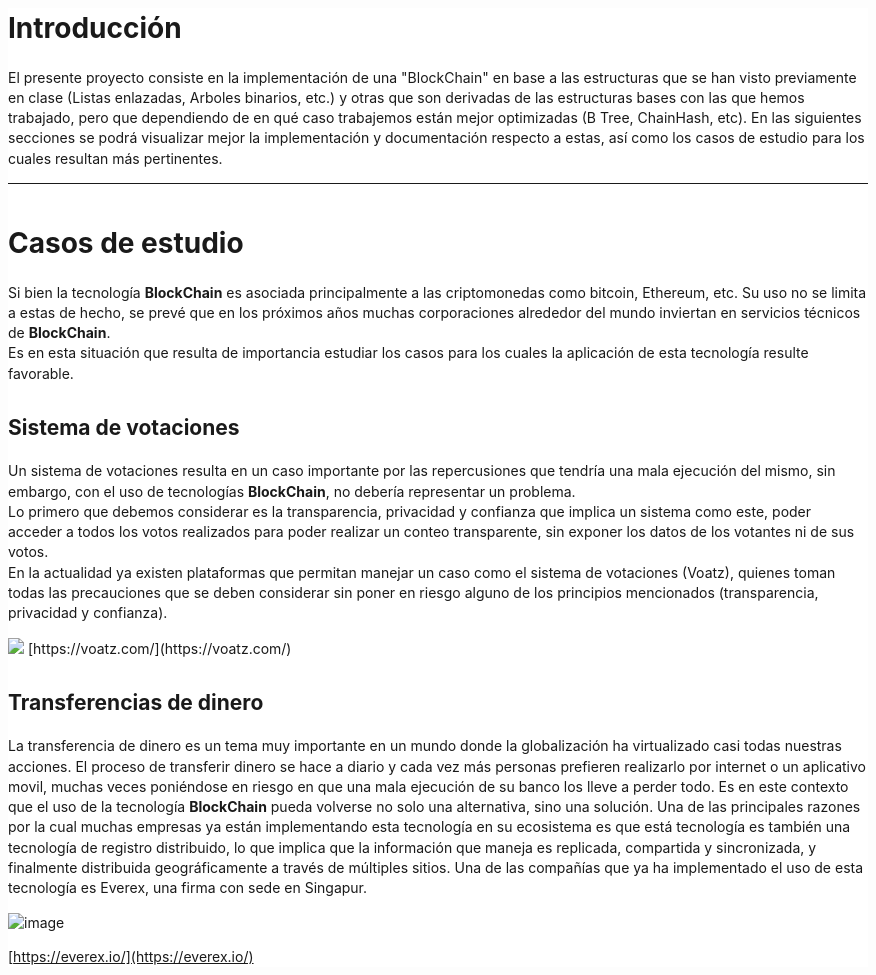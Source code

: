 # Introducción

El presente proyecto consiste en la implementación de una "BlockChain" en base a las estructuras que se han visto previamente en clase (Listas enlazadas, Arboles binarios, etc.) y otras que son derivadas de las estructuras bases con las que hemos trabajado, pero que dependiendo de en qué caso trabajemos están mejor optimizadas (B Tree, ChainHash, etc). En las siguientes secciones se podrá visualizar mejor la implementación y documentación respecto a estas, así como los casos de estudio para los cuales resultan más pertinentes.

------------------------------------------------------------------------------------------------------------------------------
# Casos de estudio

Si bien la tecnología **BlockChain** es asociada principalmente a las criptomonedas como bitcoin, Ethereum, etc. Su uso no se limita a estas de hecho, se prevé que en los próximos años muchas corporaciones alrededor del mundo inviertan en servicios técnicos de **BlockChain**.  
Es en esta situación que resulta de importancia estudiar los casos para los cuales la aplicación de esta tecnología resulte favorable.
## Sistema de votaciones  

Un sistema de votaciones resulta en un caso importante por las repercusiones que tendría una mala ejecución del mismo, sin embargo, con el uso de tecnologías **BlockChain**, no debería representar un problema.  
Lo primero que debemos considerar es la transparencia, privacidad y confianza que implica un sistema como este, poder acceder a todos los votos realizados para poder realizar un conteo transparente, sin exponer los datos de los votantes ni de sus votos.  
 En la actualidad ya existen plataformas que permitan manejar un caso como el sistema de votaciones (Voatz), quienes toman todas las precauciones que se deben considerar sin poner en riesgo alguno de los principios mencionados (transparencia, privacidad y confianza).  
 
<img src="https://user-images.githubusercontent.com/102536323/205092267-043e7c2d-c71a-482e-9939-bea792f29599.png"  width="25%"  heiht="25%">
[https://voatz.com/](https://voatz.com/)

## Transferencias de dinero

La transferencia de dinero es un tema muy importante en un mundo donde la globalización ha virtualizado casi todas nuestras acciones. El proceso de transferir dinero se hace a diario y cada vez más personas prefieren realizarlo por internet o un aplicativo movil, muchas veces poniéndose en riesgo en que una mala ejecución de su banco los lleve a perder todo. Es en este contexto que el uso de la tecnología **BlockChain** pueda volverse no solo una alternativa, sino una solución. Una de las principales razones por la cual muchas empresas ya están implementando esta tecnología en su ecosistema es que está tecnología es también una tecnología de registro distribuido, lo que implica que la información que maneja es replicada, compartida y sincronizada, y finalmente distribuida geográficamente a través de múltiples sitios. Una de las compañías que ya ha implementado el uso de esta tecnología es Everex, una firma con sede en Singapur.

![image](https://user-images.githubusercontent.com/102536323/205092400-4ee0ce33-4e85-4c92-879d-9d5904c8e150.png)

[https://everex.io/](https://everex.io/)
